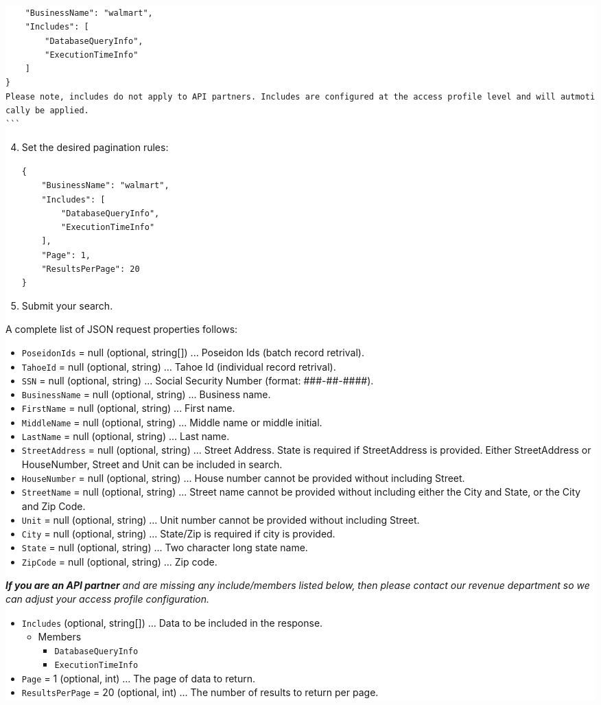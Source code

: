         "BusinessName": "walmart",
        "Includes": [
            "DatabaseQueryInfo", 
            "ExecutionTimeInfo"
        ]
    }
    Please note, includes do not apply to API partners. Includes are configured at the access profile level and will autmotically be applied.
    ```
4. Set the desired pagination rules:
    ```
    {
        "BusinessName": "walmart",
        "Includes": [
            "DatabaseQueryInfo", 
            "ExecutionTimeInfo"
        ],
        "Page": 1,
        "ResultsPerPage": 20
    }
    ```
5. Submit your search.

A complete list of JSON request properties follows:

* `PoseidonIds` = null (optional, string[]) ... Poseidon Ids (batch record retrival).
* `TahoeId` = null (optional, string) ... Tahoe Id (individual record retrival).
* `SSN` = null (optional, string) ... Social Security Number (format: ###-##-####).
* `BusinessName` = null (optional, string) ... Business name.
* `FirstName` = null (optional, string) ... First name.
* `MiddleName` = null (optional, string) ... Middle name or middle initial.
* `LastName` = null (optional, string) ... Last name.
* `StreetAddress` = null (optional, string) ... Street Address. State is required if StreetAddress is provided. Either StreetAddress or HouseNumber, Street and Unit can be included in search.
* `HouseNumber` = null (optional, string) ... House number cannot be provided without including Street.
* `StreetName` = null (optional, string) ... Street name cannot be provided without including either the City and State, or the City and Zip Code.
* `Unit` = null (optional, string) ... Unit number cannot be provided without including Street.
* `City` = null (optional, string) ... State/Zip is required if city is provided.
* `State` = null (optional, string) ... Two character long state name.
* `ZipCode` = null (optional, string) ... Zip code.

<i><strong>If you are an API partner</strong> and are missing any include/members listed below, then please contact our revenue department so we can adjust your access profile configuration.</i>

* `Includes` (optional, string[]) ... Data to be included in the response.
    * Members
        * `DatabaseQueryInfo`
        * `ExecutionTimeInfo`
* `Page` = 1 (optional, int) ... The page of data to return.
* `ResultsPerPage` = 20 (optional, int) ... The number of results to return per page.
